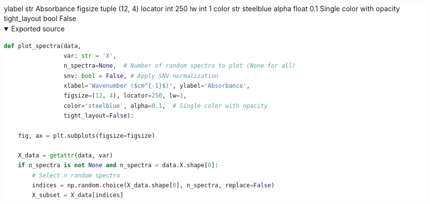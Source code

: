 <tr class="even">
<td>ylabel</td>
<td>str</td>
<td>Absorbance</td>
<td></td>
</tr>
<tr class="odd">
<td>figsize</td>
<td>tuple</td>
<td>(12, 4)</td>
<td></td>
</tr>
<tr class="even">
<td>locator</td>
<td>int</td>
<td>250</td>
<td></td>
</tr>
<tr class="odd">
<td>lw</td>
<td>int</td>
<td>1</td>
<td></td>
</tr>
<tr class="even">
<td>color</td>
<td>str</td>
<td>steelblue</td>
<td></td>
</tr>
<tr class="odd">
<td>alpha</td>
<td>float</td>
<td>0.1</td>
<td>Single color with opacity</td>
</tr>
<tr class="even">
<td>tight_layout</td>
<td>bool</td>
<td>False</td>
<td></td>
</tr>
</tbody>
</table>

<details open class="code-fold">
<summary>Exported source</summary>

``` python
def plot_spectra(data, 
                 var: str = 'X',
                 n_spectra=None,  # Number of random spectra to plot (None for all)
                 snv: bool = False, # Apply SNV normalization
                 xlabel='Wavenumber ($cm^{-1}$)', ylabel='Absorbance',
                 figsize=(12, 4), locator=250, lw=1,
                 color='steelblue', alpha=0.1,  # Single color with opacity
                 tight_layout=False):
    
    fig, ax = plt.subplots(figsize=figsize)
    
    X_data = getattr(data, var)
    if n_spectra is not None and n_spectra < data.X.shape[0]:
        # Select n random spectra
        indices = np.random.choice(X_data.shape[0], n_spectra, replace=False)
        X_subset = X_data[indices]
```